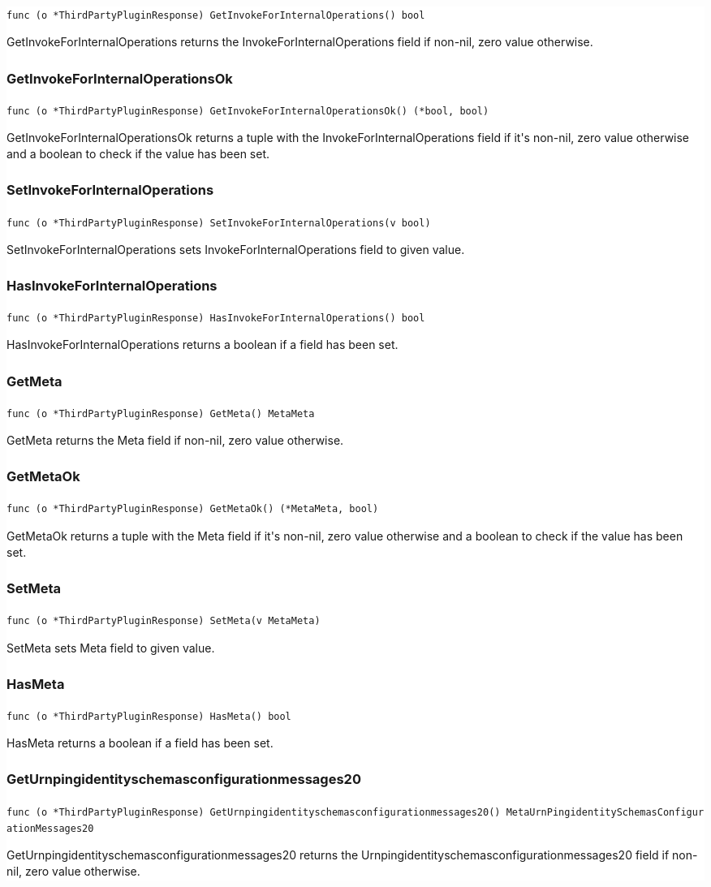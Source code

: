 `func (o *ThirdPartyPluginResponse) GetInvokeForInternalOperations() bool`

GetInvokeForInternalOperations returns the InvokeForInternalOperations field if non-nil, zero value otherwise.

### GetInvokeForInternalOperationsOk

`func (o *ThirdPartyPluginResponse) GetInvokeForInternalOperationsOk() (*bool, bool)`

GetInvokeForInternalOperationsOk returns a tuple with the InvokeForInternalOperations field if it's non-nil, zero value otherwise
and a boolean to check if the value has been set.

### SetInvokeForInternalOperations

`func (o *ThirdPartyPluginResponse) SetInvokeForInternalOperations(v bool)`

SetInvokeForInternalOperations sets InvokeForInternalOperations field to given value.

### HasInvokeForInternalOperations

`func (o *ThirdPartyPluginResponse) HasInvokeForInternalOperations() bool`

HasInvokeForInternalOperations returns a boolean if a field has been set.

### GetMeta

`func (o *ThirdPartyPluginResponse) GetMeta() MetaMeta`

GetMeta returns the Meta field if non-nil, zero value otherwise.

### GetMetaOk

`func (o *ThirdPartyPluginResponse) GetMetaOk() (*MetaMeta, bool)`

GetMetaOk returns a tuple with the Meta field if it's non-nil, zero value otherwise
and a boolean to check if the value has been set.

### SetMeta

`func (o *ThirdPartyPluginResponse) SetMeta(v MetaMeta)`

SetMeta sets Meta field to given value.

### HasMeta

`func (o *ThirdPartyPluginResponse) HasMeta() bool`

HasMeta returns a boolean if a field has been set.

### GetUrnpingidentityschemasconfigurationmessages20

`func (o *ThirdPartyPluginResponse) GetUrnpingidentityschemasconfigurationmessages20() MetaUrnPingidentitySchemasConfigurationMessages20`

GetUrnpingidentityschemasconfigurationmessages20 returns the Urnpingidentityschemasconfigurationmessages20 field if non-nil, zero value otherwise.
